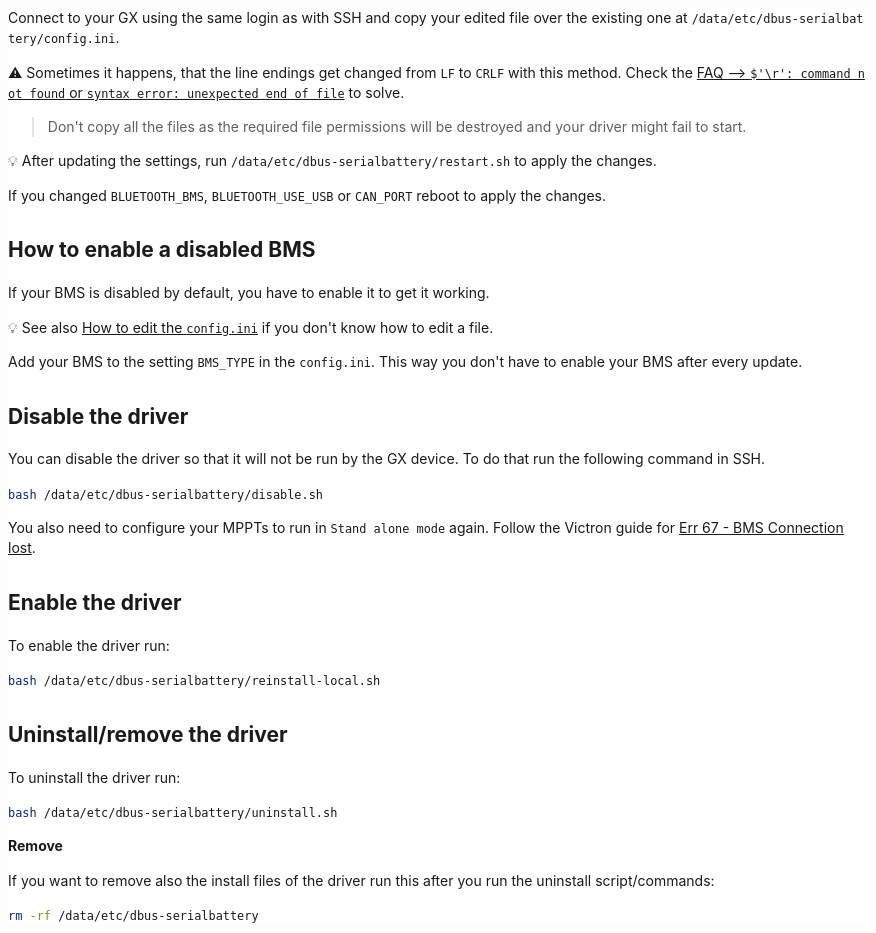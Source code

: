 Connect to your GX using the same login as with SSH and copy your edited file over the existing one at `/data/etc/dbus-serialbattery/config.ini`.

⚠️ Sometimes it happens, that the line endings get changed from `LF` to `CRLF` with this method. Check the [FAQ --> `$'\r': command not found` or `syntax error: unexpected end of file`](../faq/index.md#r-command-not-found-or-syntax-error-unexpected-end-of-file) to solve.

> Don't copy all the files as the required file permissions will be destroyed and your driver might fail to start.

💡 After updating the settings, run `/data/etc/dbus-serialbattery/restart.sh` to apply the changes.

If you changed `BLUETOOTH_BMS`, `BLUETOOTH_USE_USB` or `CAN_PORT` reboot to apply the changes.

## How to enable a disabled BMS

If your BMS is disabled by default, you have to enable it to get it working.

💡 See also [How to edit the `config.ini`](#how-to-edit-the-configini) if you don't know how to edit a file.

Add your BMS to the setting `BMS_TYPE` in the `config.ini`. This way you don't have to enable your BMS after every update.

## Disable the driver

You can disable the driver so that it will not be run by the GX device. To do that run the following command in SSH.

```bash
bash /data/etc/dbus-serialbattery/disable.sh
```

You also need to configure your MPPTs to run in `Stand alone mode` again. Follow the Victron guide for [Err 67 - BMS Connection lost](https://www.victronenergy.com/live/mppt-error-codes#err_67_-_bms_connection_lost).

## Enable the driver

To enable the driver run:

```bash
bash /data/etc/dbus-serialbattery/reinstall-local.sh
```

## Uninstall/remove the driver

To uninstall the driver run:

```bash
bash /data/etc/dbus-serialbattery/uninstall.sh
```

**Remove**

If you want to remove also the install files of the driver run this after you run the uninstall script/commands:

```bash
rm -rf /data/etc/dbus-serialbattery
```
